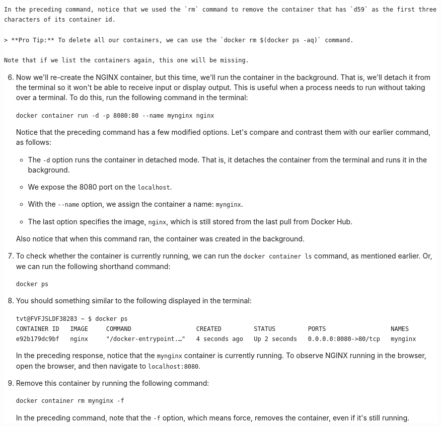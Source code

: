     In the preceding command, notice that we used the `rm` command to remove the container that has `d59` as the first three characters of its container id.

    > **Pro Tip:** To delete all our containers, we can use the `docker rm $(docker ps -aq)` command.

    Note that if we list the containers again, this one will be missing.

6. Now we'll re-create the NGINX container, but this time, we'll run the container in the background. That is, we'll detach it from the terminal so it won't be able to receive input or display output. This is useful when a process needs to run without taking over a terminal. To do this, run the following command in the terminal:

    ```
    docker container run -d -p 8080:80 --name mynginx nginx
    ```

    Notice that the preceding command has a few modified options. Let's compare and contrast them with our earlier command, as follows:

    * The `-d` option runs the container in detached mode. That is, it detaches the container from the terminal and runs it in the background.

    * We expose the 8080 port on the `localhost`.

    * With the `--name` option, we assign the container a name: `mynginx`.

    * The last option specifies the image, `nginx`, which is still stored from the last pull from Docker Hub.

    Also notice that when this command ran, the container was created in the background.

7. To check whether the container is currently running, we can run the `docker container ls` command, as mentioned earlier. Or, we can run the following shorthand command:

    ```
    docker ps
    ```

8. You should something similar to the following displayed in the terminal:

    ```
    tvt@FVFJSLDF38283 ~ $ docker ps
    CONTAINER ID   IMAGE     COMMAND                  CREATED         STATUS         PORTS                  NAMES
    e92b179dc9bf   nginx     "/docker-entrypoint.…"   4 seconds ago   Up 2 seconds   0.0.0.0:8080->80/tcp   mynginx
    ```

    In the preceding response, notice that the `mynginx` container is currently running. To observe NGINX running in the browser, open the browser, and then navigate to `localhost:8080`.

9. Remove this container by running the following command:

    ```
    docker container rm mynginx -f
    ```

    In the preceding command, note that the `-f` option, which means force, removes the container, even if it's still running.
